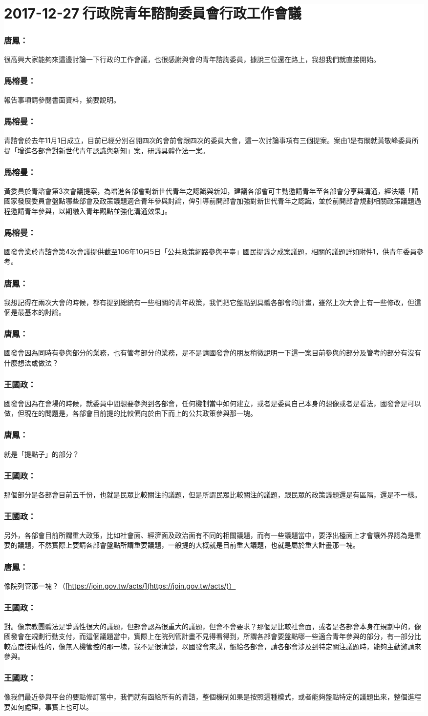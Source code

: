 # 2017-12-27 行政院青年諮詢委員會行政工作會議

### 唐鳳：
很高興大家能夠來這邊討論一下行政的工作會議，也很感謝與會的青年諮詢委員，據說三位還在路上，我想我們就直接開始。

### 馬榕曼：
報告事項請參閱書面資料，摘要說明。

### 馬榕曼：
青諮會於去年11月1日成立，目前已經分別召開四次的會前會跟四次的委員大會，這一次討論事項有三個提案。案由1是有關就黃敬峰委員所提「增進各部會對新世代青年認識與新知」案，研議具體作法一案。

### 馬榕曼：
黃委員於青諮會第3次會議提案，為增進各部會對新世代青年之認識與新知，建議各部會可主動邀請青年至各部會分享與溝通，經決議「請國家發展委員會盤點哪些部會及政策議題適合青年參與討論，俾引導前開部會加強對新世代青年之認識，並於前開部會規劃相關政策議題過程邀請青年參與，以期融入青年觀點並強化溝通效果」。

### 馬榕曼：
國發會業於青諮會第4次會議提供截至106年10月5日「公共政策網路參與平臺」國民提議之成案議題，相關的議題詳如附件1，供青年委員參考。

### 唐鳳：
我想記得在兩次大會的時候，都有提到總統有一些相關的青年政策，我們把它盤點到具體各部會的計畫，雖然上次大會上有一些修改，但這個是最基本的討論。

### 唐鳳：
國發會因為同時有參與部分的業務，也有管考部分的業務，是不是請國發會的朋友稍微說明一下這一案目前參與的部分及管考的部分有沒有什麼想法或做法？

### 王國政：
國發會因為在會場的時候，就委員中間想要參與到各部會，任何機制當中如何建立，或者是委員自己本身的想像或者是看法，國發會是可以做，但現在的問題是，各部會目前提的比較偏向於由下而上的公共政策參與那一塊。

### 唐鳳：
就是「提點子」的部分？

### 王國政：
那個部分是各部會目前五千份，也就是民眾比較關注的議題，但是所謂民眾比較關注的議題，跟民眾的政策議題還是有區隔，還是不一樣。

### 王國政：
另外，各部會目前所謂重大政策，比如社會面、經濟面及政治面有不同的相關議題，而有一些議題當中，要浮出檯面上才會讓外界認為是重要的議題，不然實際上要請各部會盤點所謂重要議題，一般提的大概就是目前重大議題，也就是屬於重大計畫那一塊。

### 唐鳳：
像院列管那一塊？（[https://join.gov.tw/acts/](https://join.gov.tw/acts/)）

### 王國政：
對。像宗教團體法是爭議性很大的議題，但部會認為很重大的議題，但會不會要求？那個是比較社會面，或者是各部會本身在規劃中的，像國發會在規劃行動支付，而這個議題當中，實際上在院列管計畫不見得看得到，所謂各部會要盤點哪一些適合青年參與的部分，有一部分比較高度技術性的，像無人機管控的那一塊，我不是很清楚，以國發會來講，盤給各部會，請各部會涉及到特定關注議題時，能夠主動邀請來參與。

### 王國政：
像我們最近參與平台的要點修訂當中，我們就有函給所有的青諮，整個機制如果是按照這種模式，或者能夠盤點特定的議題出來，整個進程要如何處理，事實上也可以。
